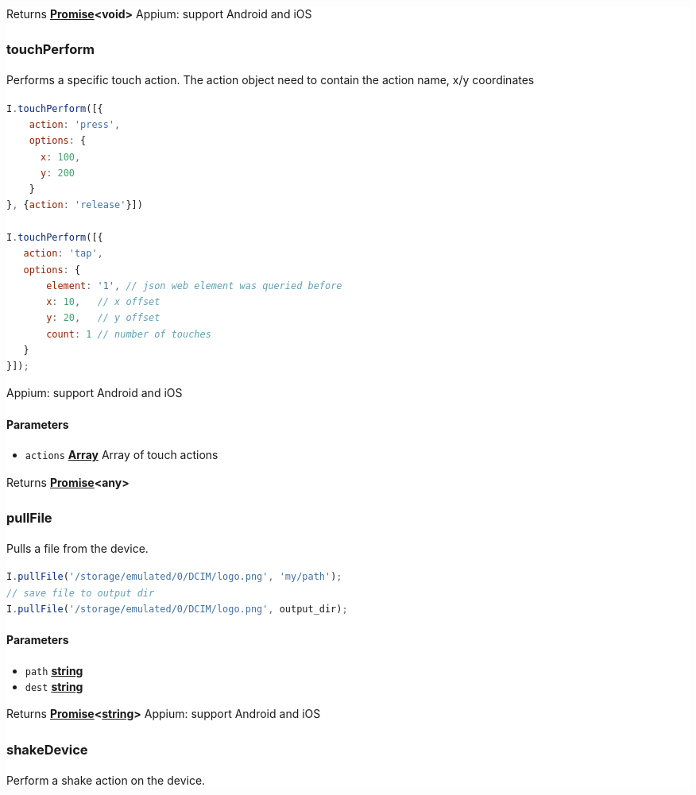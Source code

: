 Returns **[Promise][4]&lt;void>** Appium: support Android and iOS

### touchPerform

Performs a specific touch action.
The action object need to contain the action name, x/y coordinates

```js
I.touchPerform([{
    action: 'press',
    options: {
      x: 100,
      y: 200
    }
}, {action: 'release'}])

I.touchPerform([{
   action: 'tap',
   options: {
       element: '1', // json web element was queried before
       x: 10,   // x offset
       y: 20,   // y offset
       count: 1 // number of touches
   }
}]);
```

Appium: support Android and iOS

#### Parameters

-   `actions` **[Array][6]** Array of touch actions

Returns **[Promise][4]&lt;any>** 

### pullFile

Pulls a file from the device.

```js
I.pullFile('/storage/emulated/0/DCIM/logo.png', 'my/path');
// save file to output dir
I.pullFile('/storage/emulated/0/DCIM/logo.png', output_dir);
```

#### Parameters

-   `path` **[string][5]** 
-   `dest` **[string][5]** 

Returns **[Promise][4]&lt;[string][5]>** Appium: support Android and iOS

### shakeDevice

Perform a shake action on the device.


[1]: http://codecept.io/helpers/WebDriver/
[2]: http://appium.io/
[3]: https://github.com/appium/appium/blob/master/docs/en/writing-running-appium/caps.md
[4]: https://developer.mozilla.org/docs/Web/JavaScript/Reference/Global_Objects/Promise
[5]: https://developer.mozilla.org/docs/Web/JavaScript/Reference/Global_Objects/String
[6]: https://developer.mozilla.org/docs/Web/JavaScript/Reference/Global_Objects/Array
[7]: http://webdriver.io/api/mobile/setNetworkConnection.html
[8]: https://developer.mozilla.org/docs/Web/JavaScript/Reference/Global_Objects/Object
[9]: https://developer.android.com/reference/android/view/KeyEvent.html
[10]: https://developer.mozilla.org/docs/Web/JavaScript/Reference/Global_Objects/Number
[11]: http://webdriver.io/api/mobile/touchAction.html
[12]: http://webdriver.io/api/mobile/swipe.html
[13]: http://webdriver.io/api/mobile/rotate.html
[14]: http://webdriver.io/api/mobile/setImmediateValue.html
[15]: https://developer.mozilla.org/en-US/docs/Web/API/Element/scrollIntoView
[16]: https://webdriver.io/docs/api.html
[17]: https://developer.mozilla.org/docs/Web/JavaScript/Reference/Statements/function
[18]: https://webdriver.io/docs/timeouts.html
[19]: https://developer.mozilla.org/docs/Web/JavaScript/Reference/Global_Objects/undefined
[20]: #fillfield